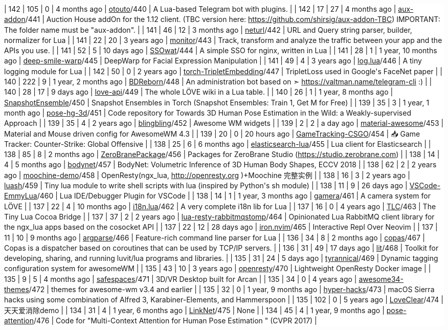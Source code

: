 | 142 | 105 | 0 | 4 months ago | [otouto](https://github.com/topkecleon/otouto)/440 | A Lua-based Telegram bot with plugins. |
| 142 | 17 | 27 | 4 months ago | [aux-addon](https://github.com/shirsig/aux-addon)/441 | Auction House addOn for the 1.12 client. (TBC version here: https://github.com/shirsig/aux-addon-TBC) IMPORTANT: The folder name must be "aux-addon". |
| 141 | 46 | 12 | 3 months ago | [neturl](https://github.com/golgote/neturl)/442 | URL and Query string parser, builder, normalizer for Lua |
| 141 | 22 | 20 | 3 years ago | [monitor](https://github.com/APItools/monitor)/443 | Track, transform and analyze the traffic between your app and the APIs you use. |
| 141 | 52 | 5 | 10 days ago | [SSOwat](https://github.com/YunoHost/SSOwat)/444 | A simple SSO for nginx, written in Lua |
| 141 | 28 | 1 | 1 year, 10 months ago | [deep-smile-warp](https://github.com/ddtm/deep-smile-warp)/445 | DeepWarp for Facial Expression Manipulation |
| 141 | 49 | 4 | 3 years ago | [log.lua](https://github.com/rxi/log.lua)/446 | A tiny logging module for Lua |
| 142 | 50 | 0 | 2 years ago | [torch-TripletEmbedding](https://github.com/Atcold/torch-TripletEmbedding)/447 | TripletLoss used in Google's FaceNet paper |
| 140 | 222 | 9 | 1 year, 2 months ago | [BDReborn](https://github.com/BeyondTeam/BDReborn)/448 | An administration bot based on ➣ https://valtman.name/telegram-cli :) |
| 140 | 28 | 17 | 9 days ago | [love-api](https://github.com/love2d-community/love-api)/449 | The whole LÖVE wiki in a Lua table. |
| 140 | 26 | 1 | 1 year, 8 months ago | [SnapshotEnsemble](https://github.com/gaohuang/SnapshotEnsemble)/450 | Snapshot Ensembles in Torch (Snapshot Ensembles: Train 1, Get M for Free) |
| 139 | 35 | 3 | 1 year, 1 month ago | [pose-hg-3d](https://github.com/xingyizhou/pose-hg-3d)/451 | Code repository for Towards 3D Human Pose Estimation in the Wild: a Weakly-supervised Approach |
| 139 | 35 | 4 | 2 years ago | [blingbling](https://github.com/cedlemo/blingbling)/452 | Awesome WM widgets  |
| 139 | 2 | 2 | a day ago | [material-awesome](https://github.com/PapyElGringo/material-awesome)/453 | Material and Mouse driven config for AwesomeWM 4.3 |
| 139 | 20 | 0 | 20 hours ago | [GameTracking-CSGO](https://github.com/SteamDatabase/GameTracking-CSGO)/454 | 📥 Game Tracker: Counter-Strike: Global Offensive |
| 138 | 25 | 6 | 6 months ago | [elasticsearch-lua](https://github.com/DhavalKapil/elasticsearch-lua)/455 | Lua client for Elasticsearch |
| 138 | 85 | 8 | 2 months ago | [ZeroBranePackage](https://github.com/pkulchenko/ZeroBranePackage)/456 | Packages for ZeroBrane Studio (https://studio.zerobrane.com) |
| 138 | 14 | 4 | 5 months ago | [bodynet](https://github.com/gulvarol/bodynet)/457 | BodyNet: Volumetric Inference of 3D Human Body Shapes, ECCV 2018 |
| 138 | 62 | 2 | 2 years ago | [moochine-demo](https://github.com/appwilldev/moochine-demo)/458 | OpenResty(ngx_lua, http://openresty.org )+Moochine 完整实例  |
| 138 | 16 | 3 | 2 years ago | [luash](https://github.com/zserge/luash)/459 | Tiny lua module to write shell scripts with lua (inspired by Python's sh module) |
| 138 | 11 | 9 | 26 days ago | [VSCode-EmmyLua](https://github.com/EmmyLua/VSCode-EmmyLua)/460 | Lua IDE/Debugger Plugin for VSCode |
| 138 | 14 | 1 | 1 year, 3 months ago | [gamera](https://github.com/kikito/gamera)/461 | A camera system for LÖVE |
| 137 | 22 | 4 | 10 months ago | [i18n.lua](https://github.com/kikito/i18n.lua)/462 | A very complete i18n lib for Lua |
| 137 | 16 | 0 | 4 years ago | [TLC](https://github.com/fjolnir/TLC)/463 | The Tiny Lua Cocoa Bridge |
| 137 | 37 | 2 | 2 years ago | [lua-resty-rabbitmqstomp](https://github.com/wingify/lua-resty-rabbitmqstomp)/464 | Opinionated Lua RabbitMQ client library for the ngx_lua apps based on the cosocket API |
| 137 | 22 | 12 | 28 days ago | [iron.nvim](https://github.com/Vigemus/iron.nvim)/465 | Interactive Repl Over Neovim |
| 137 | 11 | 10 | 9 months ago | [argparse](https://github.com/mpeterv/argparse)/466 | Feature-rich command line parser for Lua |
| 136 | 34 | 8 | 2 months ago | [copas](https://github.com/keplerproject/copas)/467 | Copas is a dispatcher based on coroutines that can be used by TCP/IP servers. |
| 136 | 31 | 49 | 17 days ago | [lit](https://github.com/luvit/lit)/468 | Toolkit for developing, sharing, and running luvit/lua programs and libraries. |
| 135 | 31 | 24 | 5 days ago | [tyrannical](https://github.com/Elv13/tyrannical)/469 | Dynamic tagging configuration system for awesomeWM |
| 135 | 43 | 10 | 3 years ago | [openresty](https://github.com/ficusio/openresty)/470 | Lightweight OpenResty Docker image |
| 135 | 9 | 5 | 4 months ago | [safespaces](https://github.com/letoram/safespaces)/471 | 3D/VR Desktop built for Arcan |
| 135 | 34 | 0 | 4 years ago | [awesome34-themes](https://github.com/serialoverflow/awesome34-themes)/472 | themes for awesome-wm v3.4 and earlier |
| 135 | 32 | 0 | 1 year, 9 months ago | [hyper-hacks](https://github.com/lodestone/hyper-hacks)/473 | macOS Sierra hacks using some combination of Alfred 3, Karabiner-Elements, and Hammerspoon |
| 135 | 102 | 0 | 5 years ago | [LoveClear](https://github.com/crosslife/LoveClear)/474 | 天天爱消除demo |
| 134 | 31 | 4 | 1 year, 6 months ago | [LinkNet](https://github.com/e-lab/LinkNet)/475 | None |
| 134 | 45 | 4 | 1 year, 9 months ago | [pose-attention](https://github.com/bearpaw/pose-attention)/476 | Code for "Multi-Context Attention for Human Pose Estimation " (CVPR 2017) |